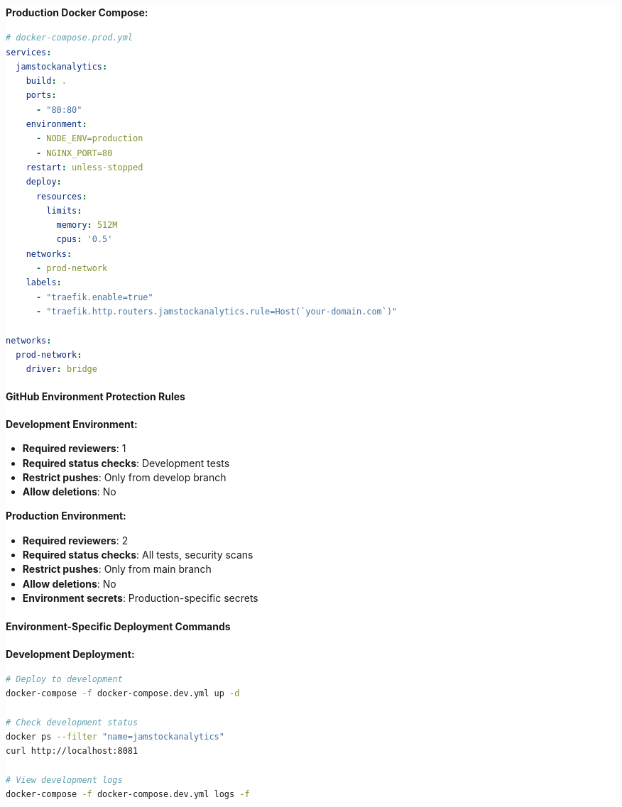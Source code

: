 **Production Docker Compose:**
```yaml
# docker-compose.prod.yml
services:
  jamstockanalytics:
    build: .
    ports:
      - "80:80"
    environment:
      - NODE_ENV=production
      - NGINX_PORT=80
    restart: unless-stopped
    deploy:
      resources:
        limits:
          memory: 512M
          cpus: '0.5'
    networks:
      - prod-network
    labels:
      - "traefik.enable=true"
      - "traefik.http.routers.jamstockanalytics.rule=Host(`your-domain.com`)"

networks:
  prod-network:
    driver: bridge
```

#### GitHub Environment Protection Rules

**Development Environment:**
- **Required reviewers**: 1
- **Required status checks**: Development tests
- **Restrict pushes**: Only from develop branch
- **Allow deletions**: No

**Production Environment:**
- **Required reviewers**: 2
- **Required status checks**: All tests, security scans
- **Restrict pushes**: Only from main branch
- **Allow deletions**: No
- **Environment secrets**: Production-specific secrets

#### Environment-Specific Deployment Commands

**Development Deployment:**
```bash
# Deploy to development
docker-compose -f docker-compose.dev.yml up -d

# Check development status
docker ps --filter "name=jamstockanalytics"
curl http://localhost:8081

# View development logs
docker-compose -f docker-compose.dev.yml logs -f
```
